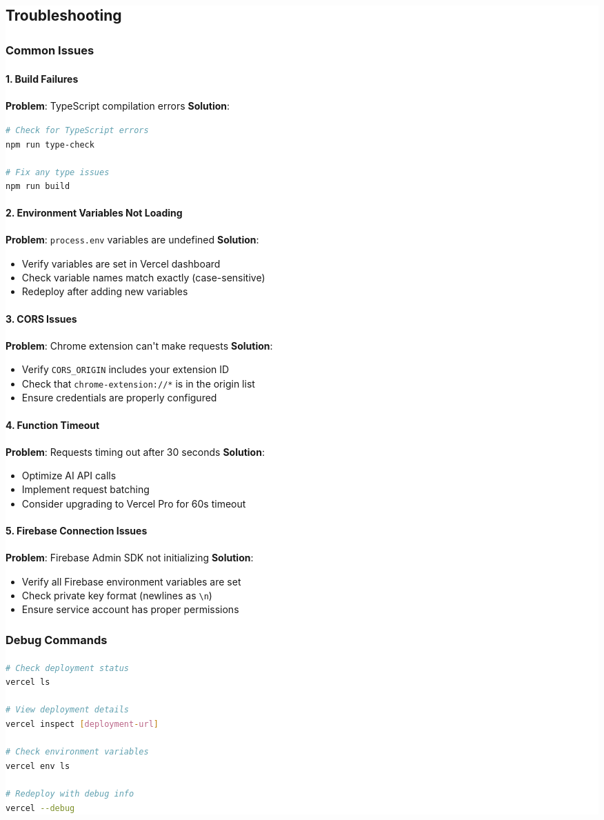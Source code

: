 ## Troubleshooting

### Common Issues

#### 1. Build Failures

**Problem**: TypeScript compilation errors
**Solution**:
```bash
# Check for TypeScript errors
npm run type-check

# Fix any type issues
npm run build
```

#### 2. Environment Variables Not Loading

**Problem**: `process.env` variables are undefined
**Solution**:
- Verify variables are set in Vercel dashboard
- Check variable names match exactly (case-sensitive)
- Redeploy after adding new variables

#### 3. CORS Issues

**Problem**: Chrome extension can't make requests
**Solution**:
- Verify `CORS_ORIGIN` includes your extension ID
- Check that `chrome-extension://*` is in the origin list
- Ensure credentials are properly configured

#### 4. Function Timeout

**Problem**: Requests timing out after 30 seconds
**Solution**:
- Optimize AI API calls
- Implement request batching
- Consider upgrading to Vercel Pro for 60s timeout

#### 5. Firebase Connection Issues

**Problem**: Firebase Admin SDK not initializing
**Solution**:
- Verify all Firebase environment variables are set
- Check private key format (newlines as `\n`)
- Ensure service account has proper permissions

### Debug Commands

```bash
# Check deployment status
vercel ls

# View deployment details
vercel inspect [deployment-url]

# Check environment variables
vercel env ls

# Redeploy with debug info
vercel --debug
```
